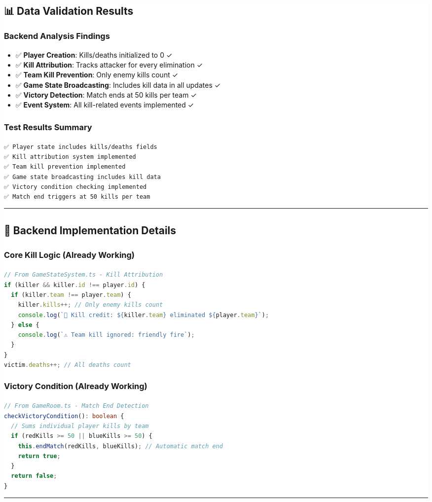 
## 📊 **Data Validation Results**

### **Backend Analysis Findings**
- ✅ **Player Creation**: Kills/deaths initialized to 0 ✓
- ✅ **Kill Attribution**: Tracks attacker for every elimination ✓  
- ✅ **Team Kill Prevention**: Only enemy kills count ✓
- ✅ **Game State Broadcasting**: Includes kill data in all updates ✓
- ✅ **Victory Detection**: Match ends at 50 kills per team ✓
- ✅ **Event System**: All kill-related events implemented ✓

### **Test Results Summary**
```
✅ Player state includes kills/deaths fields
✅ Kill attribution system implemented  
✅ Team kill prevention implemented
✅ Game state broadcasting includes kill data
✅ Victory condition checking implemented
✅ Match end triggers at 50 kills per team
```

---

## 🔧 **Backend Implementation Details**

### **Core Kill Logic (Already Working)**
```typescript
// From GameStateSystem.ts - Kill Attribution
if (killer && killer.id !== player.id) {
  if (killer.team !== player.team) {
    killer.kills++; // Only enemy kills count
    console.log(`🎯 Kill credit: ${killer.team} eliminated ${player.team}`);
  } else {
    console.log(`⚠️ Team kill ignored: friendly fire`);
  }
}
victim.deaths++; // All deaths count
```

### **Victory Condition (Already Working)**
```typescript
// From GameRoom.ts - Match End Detection
checkVictoryCondition(): boolean {
  // Sums individual player kills by team
  if (redKills >= 50 || blueKills >= 50) {
    this.endMatch(redKills, blueKills); // Automatic match end
    return true;
  }
  return false;
}
```

---
